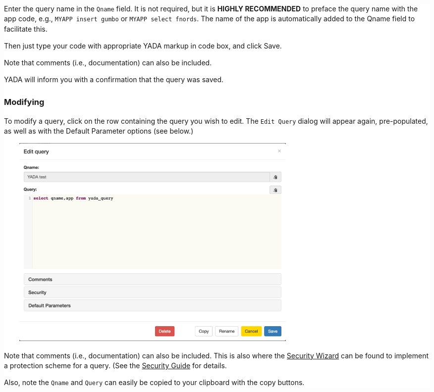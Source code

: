 Enter the query name in the `Qname` field.  It is not required, but it is **HIGHLY RECOMMENDED** to preface the query name with the app code, e.g., `MYAPP insert gumbo` or `MYAPP select fnords`.  The name of the app is automatically added to the Qname field to facilitate this.

Then just type your code with appropriate YADA markup in code box, and click Save.

Note that comments (i.e., documentation) can also be included.

YADA will inform you with a confirmation that the query was saved.

### Modifying

To modify a query, click on the row containing the query you wish to edit.  The `Edit Query` dialog will appear again, pre-populated, as well as with the Default Parameter options (see below.)

<img src="../resources/images/ui-mod-query.png" width="600" height="400"/>

Note that comments (i.e., documentation) can also be included. This is also where the [Security Wizard] can be found to implement a protection scheme for a query.  (See the [Security Guide] for details.

Also, note the `Qname` and `Query` can easily be copied to your clipboard with the copy buttons.


[Security Guide]: security.md
[Plugin Guide]: pluginguide.md
[Quickstart/Deployment Guide]: deployment.md
[User Guide]: guide.md
[YADA Parameter Specification]: params.md
[Security Wizard]: #secwizard